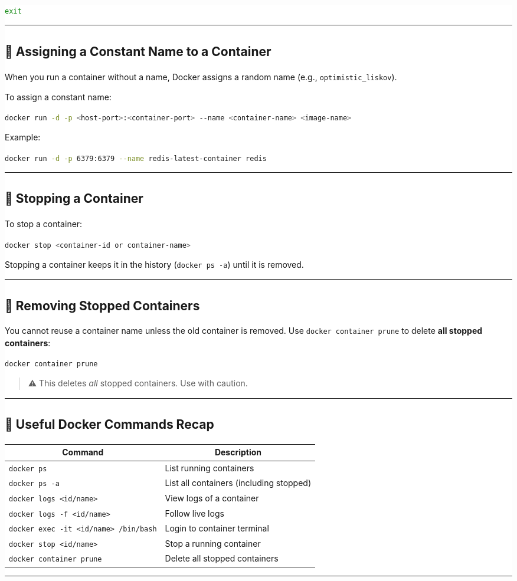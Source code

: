 ```bash
exit
```

---

## 🧱 Assigning a Constant Name to a Container

When you run a container without a name, Docker assigns a random name (e.g., `optimistic_liskov`).

To assign a constant name:

```bash
docker run -d -p <host-port>:<container-port> --name <container-name> <image-name>
```

Example:

```bash
docker run -d -p 6379:6379 --name redis-latest-container redis
```

---

## 🛑 Stopping a Container

To stop a container:

```bash
docker stop <container-id or container-name>
```

Stopping a container keeps it in the history (`docker ps -a`) until it is removed.

---

## 🧹 Removing Stopped Containers

You cannot reuse a container name unless the old container is removed. Use `docker container prune` to delete **all stopped containers**:

```bash
docker container prune
```

> ⚠️ This deletes *all* stopped containers. Use with caution.

---

## 🧾 Useful Docker Commands Recap

| Command                               | Description                             |
| ------------------------------------- | --------------------------------------- |
| `docker ps`                           | List running containers                 |
| `docker ps -a`                        | List all containers (including stopped) |
| `docker logs <id/name>`               | View logs of a container                |
| `docker logs -f <id/name>`            | Follow live logs                        |
| `docker exec -it <id/name> /bin/bash` | Login to container terminal             |
| `docker stop <id/name>`               | Stop a running container                |
| `docker container prune`              | Delete all stopped containers           |

---